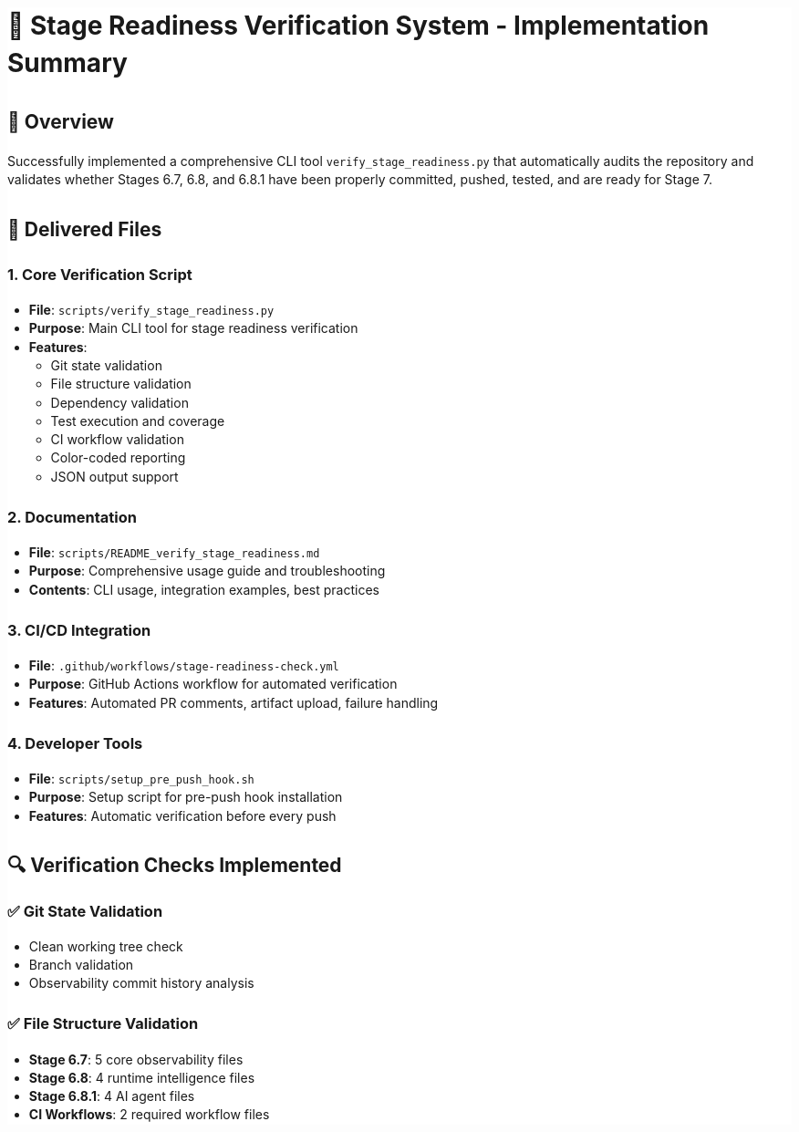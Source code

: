 # 🧩 Stage Readiness Verification System - Implementation Summary

## 🎯 Overview

Successfully implemented a comprehensive CLI tool `verify_stage_readiness.py` that automatically audits the repository and validates whether Stages 6.7, 6.8, and 6.8.1 have been properly committed, pushed, tested, and are ready for Stage 7.

## 📁 Delivered Files

### 1. Core Verification Script
- **File**: `scripts/verify_stage_readiness.py`
- **Purpose**: Main CLI tool for stage readiness verification
- **Features**: 
  - Git state validation
  - File structure validation
  - Dependency validation
  - Test execution and coverage
  - CI workflow validation
  - Color-coded reporting
  - JSON output support

### 2. Documentation
- **File**: `scripts/README_verify_stage_readiness.md`
- **Purpose**: Comprehensive usage guide and troubleshooting
- **Contents**: CLI usage, integration examples, best practices

### 3. CI/CD Integration
- **File**: `.github/workflows/stage-readiness-check.yml`
- **Purpose**: GitHub Actions workflow for automated verification
- **Features**: Automated PR comments, artifact upload, failure handling

### 4. Developer Tools
- **File**: `scripts/setup_pre_push_hook.sh`
- **Purpose**: Setup script for pre-push hook installation
- **Features**: Automatic verification before every push

## 🔍 Verification Checks Implemented

### ✅ Git State Validation
- Clean working tree check
- Branch validation
- Observability commit history analysis

### ✅ File Structure Validation
- **Stage 6.7**: 5 core observability files
- **Stage 6.8**: 4 runtime intelligence files  
- **Stage 6.8.1**: 4 AI agent files
- **CI Workflows**: 2 required workflow files
